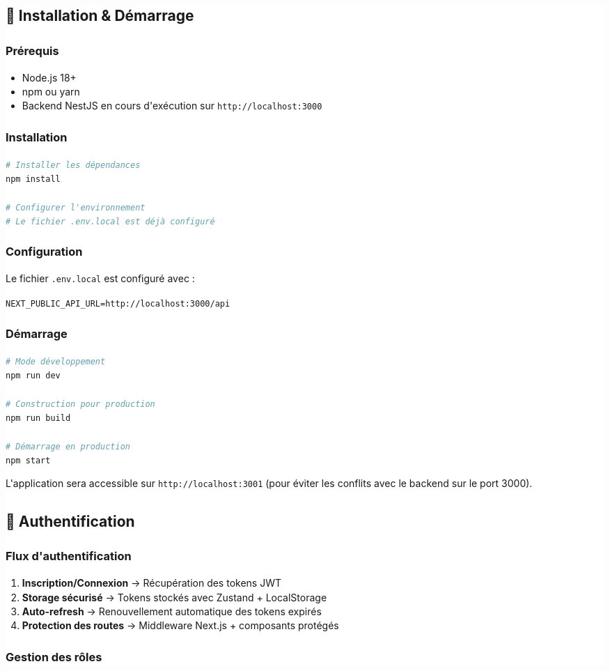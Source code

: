## 🚀 Installation & Démarrage

### Prérequis

- Node.js 18+
- npm ou yarn
- Backend NestJS en cours d'exécution sur `http://localhost:3000`

### Installation

```bash
# Installer les dépendances
npm install

# Configurer l'environnement
# Le fichier .env.local est déjà configuré
```

### Configuration

Le fichier `.env.local` est configuré avec :

```env
NEXT_PUBLIC_API_URL=http://localhost:3000/api
```

### Démarrage

```bash
# Mode développement
npm run dev

# Construction pour production
npm run build

# Démarrage en production
npm start
```

L'application sera accessible sur `http://localhost:3001` (pour éviter les conflits avec le backend sur le port 3000).

## 🔐 Authentification

### Flux d'authentification

1. **Inscription/Connexion** → Récupération des tokens JWT
2. **Storage sécurisé** → Tokens stockés avec Zustand + LocalStorage
3. **Auto-refresh** → Renouvellement automatique des tokens expirés
4. **Protection des routes** → Middleware Next.js + composants protégés

### Gestion des rôles
